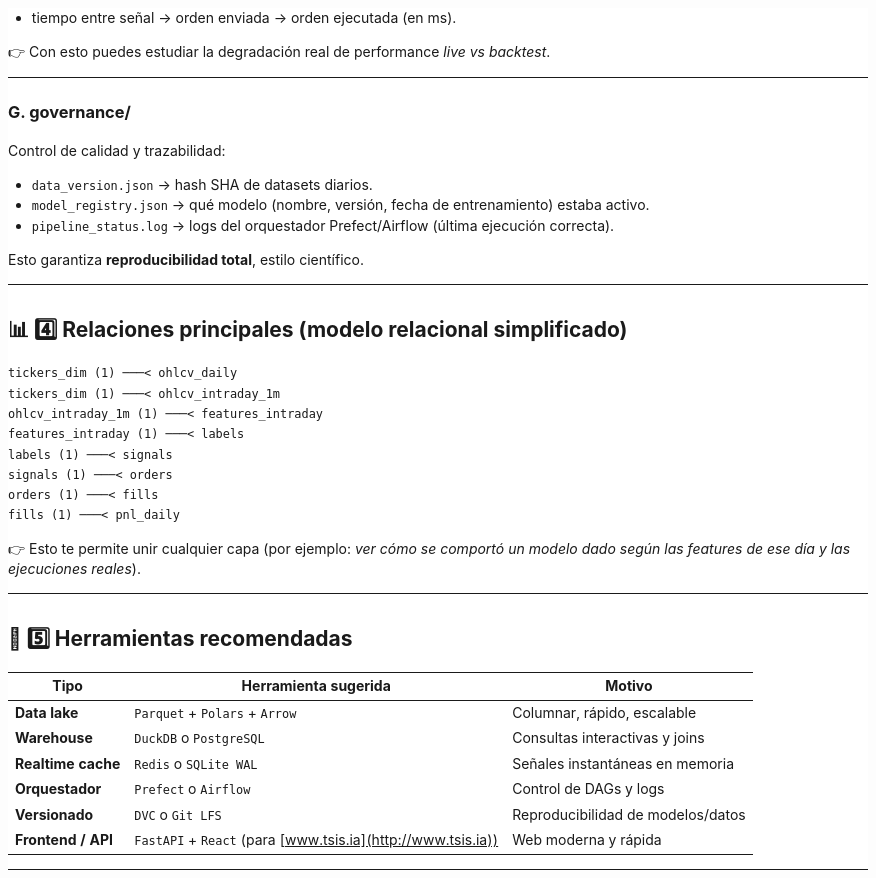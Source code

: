    * tiempo entre señal → orden enviada → orden ejecutada (en ms).

👉 Con esto puedes estudiar la degradación real de performance *live vs backtest*.

---

### G. **governance/**

Control de calidad y trazabilidad:

* `data_version.json` → hash SHA de datasets diarios.
* `model_registry.json` → qué modelo (nombre, versión, fecha de entrenamiento) estaba activo.
* `pipeline_status.log` → logs del orquestador Prefect/Airflow (última ejecución correcta).

Esto garantiza **reproducibilidad total**, estilo científico.

---

## 📊 4️⃣ Relaciones principales (modelo relacional simplificado)

```
tickers_dim (1) ───< ohlcv_daily
tickers_dim (1) ───< ohlcv_intraday_1m
ohlcv_intraday_1m (1) ───< features_intraday
features_intraday (1) ───< labels
labels (1) ───< signals
signals (1) ───< orders
orders (1) ───< fills
fills (1) ───< pnl_daily
```

👉 Esto te permite unir cualquier capa (por ejemplo: *ver cómo se comportó un modelo dado según las features de ese día y las ejecuciones reales*).

---

## 🧮 5️⃣ Herramientas recomendadas

| Tipo               | Herramienta sugerida                                         | Motivo                            |
| ------------------ | ------------------------------------------------------------ | --------------------------------- |
| **Data lake**      | `Parquet` + `Polars` + `Arrow`                               | Columnar, rápido, escalable       |
| **Warehouse**      | `DuckDB` o `PostgreSQL`                                      | Consultas interactivas y joins    |
| **Realtime cache** | `Redis` o `SQLite WAL`                                       | Señales instantáneas en memoria   |
| **Orquestador**    | `Prefect` o `Airflow`                                        | Control de DAGs y logs            |
| **Versionado**     | `DVC` o `Git LFS`                                            | Reproducibilidad de modelos/datos |
| **Frontend / API** | `FastAPI` + `React` (para [www.tsis.ia](http://www.tsis.ia)) | Web moderna y rápida              |

---
